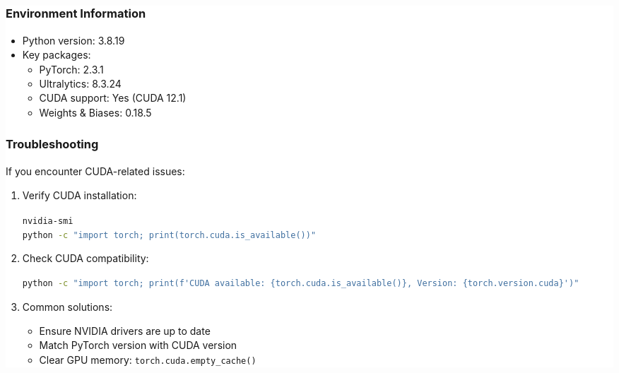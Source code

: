 ### Environment Information

- Python version: 3.8.19
- Key packages:
  - PyTorch: 2.3.1
  - Ultralytics: 8.3.24
  - CUDA support: Yes (CUDA 12.1)
  - Weights & Biases: 0.18.5

### Troubleshooting

If you encounter CUDA-related issues:
1. Verify CUDA installation:
   ```bash
   nvidia-smi
   python -c "import torch; print(torch.cuda.is_available())"
   ```

2. Check CUDA compatibility:
   ```bash
   python -c "import torch; print(f'CUDA available: {torch.cuda.is_available()}, Version: {torch.version.cuda}')"
   ```

3. Common solutions:
   - Ensure NVIDIA drivers are up to date
   - Match PyTorch version with CUDA version
   - Clear GPU memory: `torch.cuda.empty_cache()`